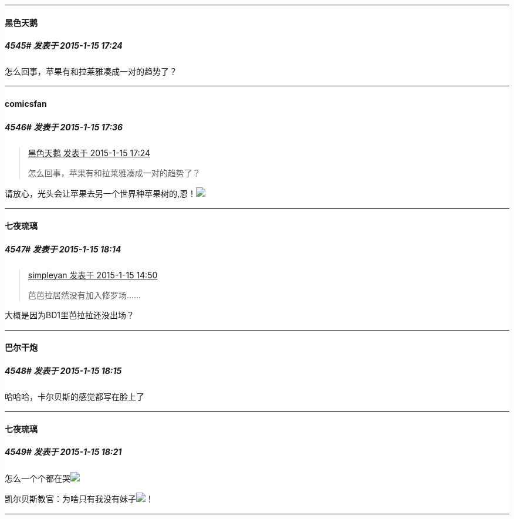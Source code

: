 
-----

####  黑色天鹅  
##### 4545#       发表于 2015-1-15 17:24


怎么回事，苹果有和拉莱雅凑成一对的趋势了？


-----

####  comicsfan  
##### 4546#       发表于 2015-1-15 17:36


<blockquote><a href="httphttps://bbs.saraba1st.com/2b/forum.php?mod=redirect&amp;goto=findpost&amp;pid=27782321&amp;ptid=1061969" target="_blank">黑色天鹅 发表于 2015-1-15 17:24</a>

怎么回事，苹果有和拉莱雅凑成一对的趋势了？</blockquote>
请放心，光头会让苹果去另一个世界种苹果树的,恩！<img src="https://static.saraba1st.com/image/smiley/face/119.gif" referrerpolicy="no-referrer">


-----

####  七夜琉璃  
##### 4547#       发表于 2015-1-15 18:14


<blockquote><a href="httphttps://bbs.saraba1st.com/2b/forum.php?mod=redirect&amp;goto=findpost&amp;pid=27780592&amp;ptid=1061969" target="_blank">simpleyan 发表于 2015-1-15 14:50</a>

芭芭拉居然没有加入修罗场……</blockquote>
大概是因为BD1里芭拉拉还没出场？


-----

####  巴尔干炮  
##### 4548#       发表于 2015-1-15 18:15


哈哈哈，卡尔贝斯的感觉都写在脸上了


-----

####  七夜琉璃  
##### 4549#       发表于 2015-1-15 18:21


怎么一个个都在哭<img src="https://static.saraba1st.com/image/smiley/face/09.gif" referrerpolicy="no-referrer">


凯尔贝斯教官：为啥只有我没有妹子<img src="https://static.saraba1st.com/image/smiley/face/74.gif" referrerpolicy="no-referrer">！


-----
